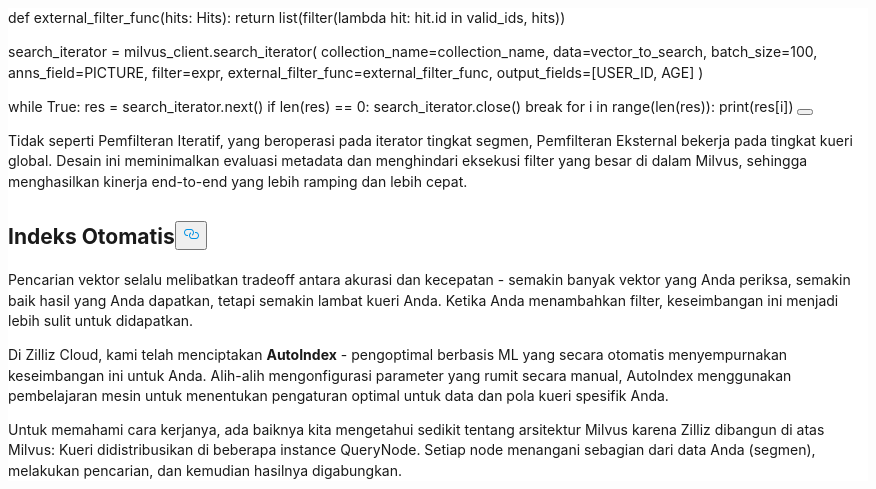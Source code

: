 <span class="hljs-keyword">def</span> <span class="hljs-title function_">external_filter_func</span>(<span class="hljs-params">hits: Hits</span>):
    <span class="hljs-keyword">return</span> <span class="hljs-built_in">list</span>(<span class="hljs-built_in">filter</span>(<span class="hljs-keyword">lambda</span> hit: hit.<span class="hljs-built_in">id</span> <span class="hljs-keyword">in</span> valid_ids, hits))

search_iterator = milvus_client.search_iterator(
    collection_name=collection_name,
    data=vector_to_search,
    batch_size=<span class="hljs-number">100</span>,
    anns_field=PICTURE,
    <span class="hljs-built_in">filter</span>=expr,
    external_filter_func=external_filter_func,
    output_fields=[USER_ID, AGE]
)

<span class="hljs-keyword">while</span> <span class="hljs-literal">True</span>:
    res = search_iterator.<span class="hljs-built_in">next</span>()
    <span class="hljs-keyword">if</span> <span class="hljs-built_in">len</span>(res) == <span class="hljs-number">0</span>:
        search_iterator.close()
        <span class="hljs-keyword">break</span>
    <span class="hljs-keyword">for</span> i <span class="hljs-keyword">in</span> <span class="hljs-built_in">range</span>(<span class="hljs-built_in">len</span>(res)):
        <span class="hljs-built_in">print</span>(res[i])
<button class="copy-code-btn"></button></code></pre>
<p>Tidak seperti Pemfilteran Iteratif, yang beroperasi pada iterator tingkat segmen, Pemfilteran Eksternal bekerja pada tingkat kueri global. Desain ini meminimalkan evaluasi metadata dan menghindari eksekusi filter yang besar di dalam Milvus, sehingga menghasilkan kinerja end-to-end yang lebih ramping dan lebih cepat.</p>
<h2 id="AutoIndex" class="common-anchor-header">Indeks Otomatis<button data-href="#AutoIndex" class="anchor-icon" translate="no">
      <svg translate="no"
        aria-hidden="true"
        focusable="false"
        height="20"
        version="1.1"
        viewBox="0 0 16 16"
        width="16"
      >
        <path
          fill="#0092E4"
          fill-rule="evenodd"
          d="M4 9h1v1H4c-1.5 0-3-1.69-3-3.5S2.55 3 4 3h4c1.45 0 3 1.69 3 3.5 0 1.41-.91 2.72-2 3.25V8.59c.58-.45 1-1.27 1-2.09C10 5.22 8.98 4 8 4H4c-.98 0-2 1.22-2 2.5S3 9 4 9zm9-3h-1v1h1c1 0 2 1.22 2 2.5S13.98 12 13 12H9c-.98 0-2-1.22-2-2.5 0-.83.42-1.64 1-2.09V6.25c-1.09.53-2 1.84-2 3.25C6 11.31 7.55 13 9 13h4c1.45 0 3-1.69 3-3.5S14.5 6 13 6z"
        ></path>
      </svg>
    </button></h2><p>Pencarian vektor selalu melibatkan tradeoff antara akurasi dan kecepatan - semakin banyak vektor yang Anda periksa, semakin baik hasil yang Anda dapatkan, tetapi semakin lambat kueri Anda. Ketika Anda menambahkan filter, keseimbangan ini menjadi lebih sulit untuk didapatkan.</p>
<p>Di Zilliz Cloud, kami telah menciptakan <strong>AutoIndex</strong> - pengoptimal berbasis ML yang secara otomatis menyempurnakan keseimbangan ini untuk Anda. Alih-alih mengonfigurasi parameter yang rumit secara manual, AutoIndex menggunakan pembelajaran mesin untuk menentukan pengaturan optimal untuk data dan pola kueri spesifik Anda.</p>
<p>Untuk memahami cara kerjanya, ada baiknya kita mengetahui sedikit tentang arsitektur Milvus karena Zilliz dibangun di atas Milvus: Kueri didistribusikan di beberapa instance QueryNode. Setiap node menangani sebagian dari data Anda (segmen), melakukan pencarian, dan kemudian hasilnya digabungkan.</p>